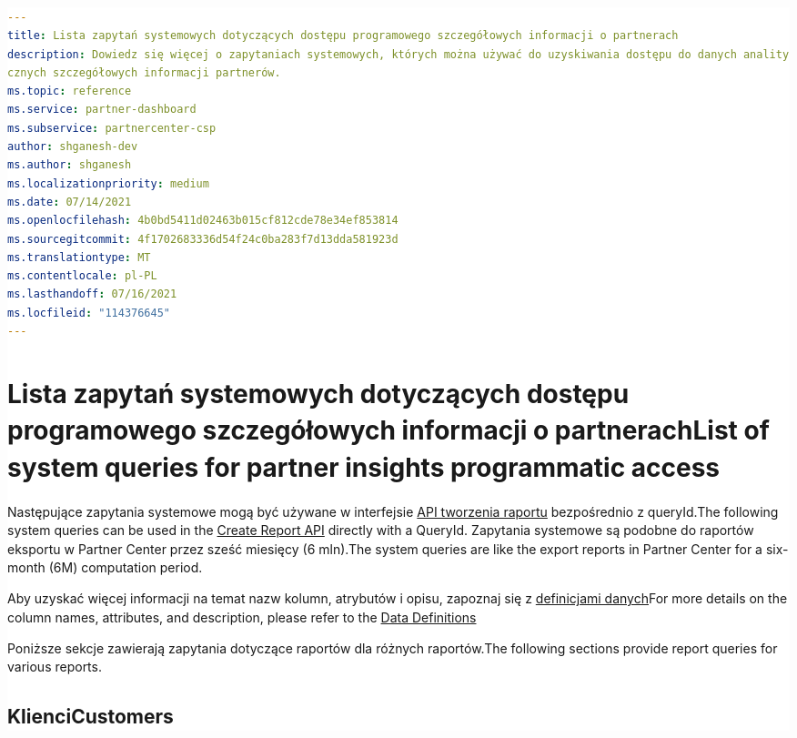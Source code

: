 ```yaml
---
title: Lista zapytań systemowych dotyczących dostępu programowego szczegółowych informacji o partnerach
description: Dowiedz się więcej o zapytaniach systemowych, których można używać do uzyskiwania dostępu do danych analitycznych szczegółowych informacji partnerów.
ms.topic: reference
ms.service: partner-dashboard
ms.subservice: partnercenter-csp
author: shganesh-dev
ms.author: shganesh
ms.localizationpriority: medium
ms.date: 07/14/2021
ms.openlocfilehash: 4b0bd5411d02463b015cf812cde78e34ef853814
ms.sourcegitcommit: 4f1702683336d54f24c0ba283f7d13dda581923d
ms.translationtype: MT
ms.contentlocale: pl-PL
ms.lasthandoff: 07/16/2021
ms.locfileid: "114376645"
---
```

# <a name="list-of-system-queries-for-partner-insights-programmatic-access"></a><span data-ttu-id="f4b81-103">Lista zapytań systemowych dotyczących dostępu programowego szczegółowych informacji o partnerach</span><span class="sxs-lookup"><span data-stu-id="f4b81-103">List of system queries for partner insights programmatic access</span></span>

<span data-ttu-id="f4b81-104">Następujące zapytania systemowe mogą być używane w interfejsie [API tworzenia raportu](insights-programmatic-access-paradigm.md#create-report-api) bezpośrednio z queryId.</span><span class="sxs-lookup"><span data-stu-id="f4b81-104">The following system queries can be used in the [Create Report API](insights-programmatic-access-paradigm.md#create-report-api) directly with a QueryId.</span></span> <span data-ttu-id="f4b81-105">Zapytania systemowe są podobne do raportów eksportu w Partner Center przez sześć miesięcy (6 mln).</span><span class="sxs-lookup"><span data-stu-id="f4b81-105">The system queries are like the export reports in Partner Center for a six-month (6M) computation period.</span></span>

<span data-ttu-id="f4b81-106">Aby uzyskać więcej informacji na temat nazw kolumn, atrybutów i opisu, zapoznaj się z [definicjami danych](insights-data-definitions.md)</span><span class="sxs-lookup"><span data-stu-id="f4b81-106">For more details on the column names, attributes, and description, please refer to the [Data Definitions](insights-data-definitions.md)</span></span>

<span data-ttu-id="f4b81-107">Poniższe sekcje zawierają zapytania dotyczące raportów dla różnych raportów.</span><span class="sxs-lookup"><span data-stu-id="f4b81-107">The following sections provide report queries for various reports.</span></span>

## <a name="customers"></a><span data-ttu-id="f4b81-108">Klienci</span><span class="sxs-lookup"><span data-stu-id="f4b81-108">Customers</span></span>
